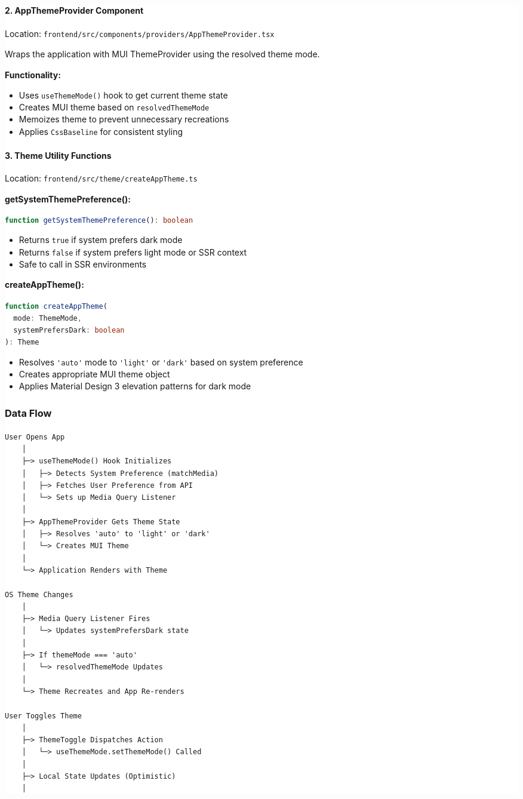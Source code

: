 #### 2. AppThemeProvider Component
Location: `frontend/src/components/providers/AppThemeProvider.tsx`

Wraps the application with MUI ThemeProvider using the resolved theme mode.

**Functionality:**
- Uses `useThemeMode()` hook to get current theme state
- Creates MUI theme based on `resolvedThemeMode`
- Memoizes theme to prevent unnecessary recreations
- Applies `CssBaseline` for consistent styling

#### 3. Theme Utility Functions
Location: `frontend/src/theme/createAppTheme.ts`

**getSystemThemePreference():**
```typescript
function getSystemThemePreference(): boolean
```
- Returns `true` if system prefers dark mode
- Returns `false` if system prefers light mode or SSR context
- Safe to call in SSR environments

**createAppTheme():**
```typescript
function createAppTheme(
  mode: ThemeMode,
  systemPrefersDark: boolean
): Theme
```
- Resolves `'auto'` mode to `'light'` or `'dark'` based on system preference
- Creates appropriate MUI theme object
- Applies Material Design 3 elevation patterns for dark mode

### Data Flow

```
User Opens App
    │
    ├─> useThemeMode() Hook Initializes
    │   ├─> Detects System Preference (matchMedia)
    │   ├─> Fetches User Preference from API
    │   └─> Sets up Media Query Listener
    │
    ├─> AppThemeProvider Gets Theme State
    │   ├─> Resolves 'auto' to 'light' or 'dark'
    │   └─> Creates MUI Theme
    │
    └─> Application Renders with Theme

OS Theme Changes
    │
    ├─> Media Query Listener Fires
    │   └─> Updates systemPrefersDark state
    │
    ├─> If themeMode === 'auto'
    │   └─> resolvedThemeMode Updates
    │
    └─> Theme Recreates and App Re-renders

User Toggles Theme
    │
    ├─> ThemeToggle Dispatches Action
    │   └─> useThemeMode.setThemeMode() Called
    │
    ├─> Local State Updates (Optimistic)
    │
```